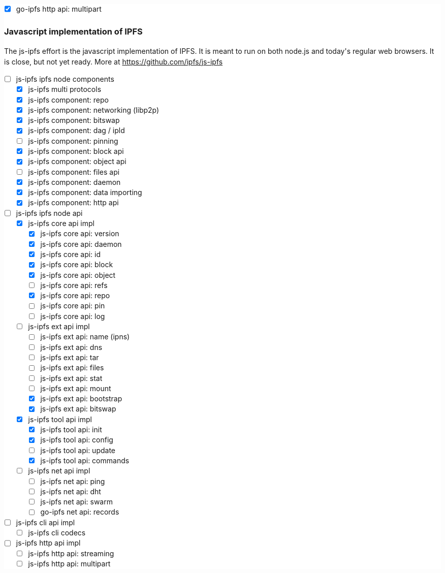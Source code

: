   - [x] go-ipfs http api: multipart

### Javascript implementation of IPFS

The js-ipfs effort is the javascript implementation of IPFS. It is meant to run on both node.js and today's regular web browsers. It is close, but not yet ready. More at https://github.com/ipfs/js-ipfs

- [ ] js-ipfs ipfs node components
  - [x] js-ipfs multi protocols
  - [x] js-ipfs component: repo
  - [x] js-ipfs component: networking (libp2p)
  - [x] js-ipfs component: bitswap
  - [x] js-ipfs component: dag / ipld
  - [ ] js-ipfs component: pinning
  - [x] js-ipfs component: block api
  - [x] js-ipfs component: object api
  - [ ] js-ipfs component: files api
  - [x] js-ipfs component: daemon
  - [x] js-ipfs component: data importing
  - [x] js-ipfs component: http api
- [ ] js-ipfs ipfs node api
  - [x] js-ipfs core api impl
    - [x] js-ipfs core api: version
    - [x] js-ipfs core api: daemon
    - [x] js-ipfs core api: id
    - [x] js-ipfs core api: block
    - [x] js-ipfs core api: object
    - [ ] js-ipfs core api: refs
    - [x] js-ipfs core api: repo
    - [ ] js-ipfs core api: pin
    - [ ] js-ipfs core api: log
  - [ ] js-ipfs ext api impl
    - [ ] js-ipfs ext api: name (ipns)
    - [ ] js-ipfs ext api: dns
    - [ ] js-ipfs ext api: tar
    - [ ] js-ipfs ext api: files
    - [ ] js-ipfs ext api: stat
    - [ ] js-ipfs ext api: mount
    - [x] js-ipfs ext api: bootstrap
    - [x] js-ipfs ext api: bitswap
  - [x] js-ipfs tool api impl
    - [x] js-ipfs tool api: init
    - [x] js-ipfs tool api: config
    - [ ] js-ipfs tool api: update
    - [x] js-ipfs tool api: commands
  - [ ] js-ipfs net api impl
    - [ ] js-ipfs net api: ping
    - [ ] js-ipfs net api: dht
    - [ ] js-ipfs net api: swarm
    - [ ] go-ipfs net api: records
- [ ] js-ipfs cli api impl
  - [ ] js-ipfs cli codecs
- [ ] js-ipfs http api impl
  - [ ] js-ipfs http api: streaming
  - [ ] js-ipfs http api: multipart

